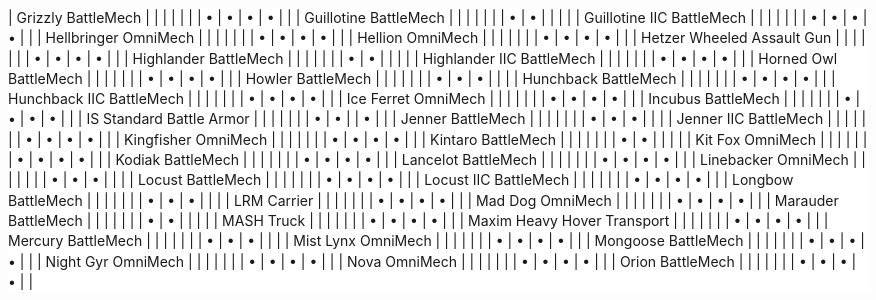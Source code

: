 | Grizzly BattleMech |   |   |   |   |   |   | • | • | • | • |   |
| Guillotine BattleMech |   |   |   |   |   |   | • | • |   |   |   |
| Guillotine IIC BattleMech |   |   |   |   |   |   | • | • | • | • |   |
| Hellbringer OmniMech |   |   |   |   |   |   | • | • | • | • |   |
| Hellion OmniMech |   |   |   |   |   |   | • | • | • | • |   |
| Hetzer Wheeled Assault Gun |   |   |   |   |   |   | • | • | • | • |   |
| Highlander BattleMech |   |   |   |   |   |   | • | • |   |   |   |
| Highlander IIC BattleMech |   |   |   |   |   |   | • | • | • | • |   |
| Horned Owl BattleMech |   |   |   |   |   |   | • | • | • | • |   |
| Howler BattleMech |   |   |   |   |   |   | • | • | • |   |   |
| Hunchback BattleMech |   |   |   |   |   |   | • | • | • | • |   |
| Hunchback IIC BattleMech |   |   |   |   |   |   | • | • | • | • |   |
| Ice Ferret OmniMech |   |   |   |   |   |   | • | • | • | • |   |
| Incubus BattleMech |   |   |   |   |   |   | • | • | • | • |   |
| IS Standard Battle Armor |   |   |   |   |   |   | • | • |   | • |   |
| Jenner BattleMech |   |   |   |   |   |   | • | • | • |   |   |
| Jenner IIC BattleMech |   |   |   |   |   |   | • | • | • | • |   |
| Kingfisher OmniMech |   |   |   |   |   |   | • | • | • | • |   |
| Kintaro BattleMech |   |   |   |   |   |   | • | • |   |   |   |
| Kit Fox OmniMech |   |   |   |   |   |   | • | • | • | • |   |
| Kodiak BattleMech |   |   |   |   |   |   | • | • | • | • |   |
| Lancelot BattleMech |   |   |   |   |   |   | • | • | • | • |   |
| Linebacker OmniMech |   |   |   |   |   |   | • | • | • |   |   |
| Locust BattleMech |   |   |   |   |   |   | • | • | • | • |   |
| Locust IIC BattleMech |   |   |   |   |   |   | • | • | • | • |   |
| Longbow BattleMech |   |   |   |   |   |   | • | • | • |   |   |
| LRM Carrier |   |   |   |   |   |   | • | • | • | • |   |
| Mad Dog OmniMech |   |   |   |   |   |   | • | • | • | • |   |
| Marauder BattleMech |   |   |   |   |   |   | • | • |   |   |   |
| MASH Truck |   |   |   |   |   |   | • | • | • | • |   |
| Maxim Heavy Hover Transport |   |   |   |   |   |   | • | • | • | • |   |
| Mercury BattleMech |   |   |   |   |   |   | • | • | • |   |   |
| Mist Lynx OmniMech |   |   |   |   |   |   | • | • | • | • |   |
| Mongoose BattleMech |   |   |   |   |   |   | • | • | • | • |   |
| Night Gyr OmniMech |   |   |   |   |   |   | • | • | • | • |   |
| Nova OmniMech |   |   |   |   |   |   | • | • | • | • |   |
| Orion BattleMech |   |   |   |   |   |   | • | • | • | • |   |